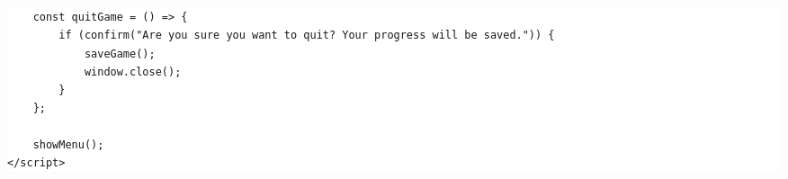         const quitGame = () => {
            if (confirm("Are you sure you want to quit? Your progress will be saved.")) {
                saveGame();
                window.close();
            }
        };

        showMenu();
    </script>
</body>
</html>
